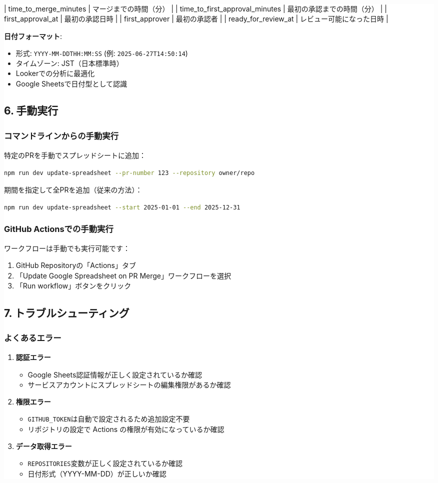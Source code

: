 | time_to_merge_minutes | マージまでの時間（分） |
| time_to_first_approval_minutes | 最初の承認までの時間（分） |
| first_approval_at | 最初の承認日時 |
| first_approver | 最初の承認者 |
| ready_for_review_at | レビュー可能になった日時 |

**日付フォーマット**:
- 形式: `YYYY-MM-DDTHH:MM:SS` (例: `2025-06-27T14:50:14`)
- タイムゾーン: JST（日本標準時）
- Lookerでの分析に最適化
- Google Sheetsで日付型として認識

## 6. 手動実行

### コマンドラインからの手動実行

特定のPRを手動でスプレッドシートに追加：

```bash
npm run dev update-spreadsheet --pr-number 123 --repository owner/repo
```

期間を指定して全PRを追加（従来の方法）：

```bash
npm run dev update-spreadsheet --start 2025-01-01 --end 2025-12-31
```

### GitHub Actionsでの手動実行

ワークフローは手動でも実行可能です：

1. GitHub Repositoryの「Actions」タブ
2. 「Update Google Spreadsheet on PR Merge」ワークフローを選択
3. 「Run workflow」ボタンをクリック

## 7. トラブルシューティング

### よくあるエラー

1. **認証エラー**
   - Google Sheets認証情報が正しく設定されているか確認
   - サービスアカウントにスプレッドシートの編集権限があるか確認

2. **権限エラー**
   - `GITHUB_TOKEN`は自動で設定されるため追加設定不要
   - リポジトリの設定で Actions の権限が有効になっているか確認

3. **データ取得エラー**
   - `REPOSITORIES`変数が正しく設定されているか確認
   - 日付形式（YYYY-MM-DD）が正しいか確認
